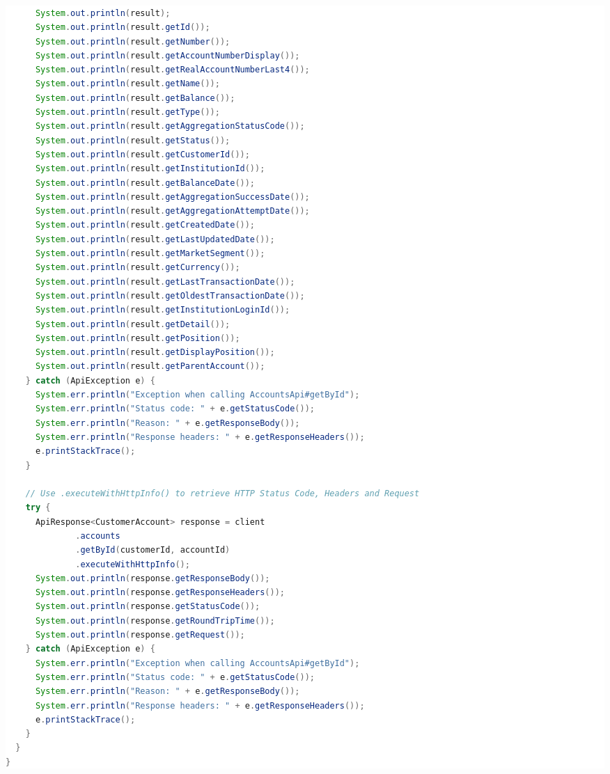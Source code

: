 ```java
      System.out.println(result);
      System.out.println(result.getId());
      System.out.println(result.getNumber());
      System.out.println(result.getAccountNumberDisplay());
      System.out.println(result.getRealAccountNumberLast4());
      System.out.println(result.getName());
      System.out.println(result.getBalance());
      System.out.println(result.getType());
      System.out.println(result.getAggregationStatusCode());
      System.out.println(result.getStatus());
      System.out.println(result.getCustomerId());
      System.out.println(result.getInstitutionId());
      System.out.println(result.getBalanceDate());
      System.out.println(result.getAggregationSuccessDate());
      System.out.println(result.getAggregationAttemptDate());
      System.out.println(result.getCreatedDate());
      System.out.println(result.getLastUpdatedDate());
      System.out.println(result.getMarketSegment());
      System.out.println(result.getCurrency());
      System.out.println(result.getLastTransactionDate());
      System.out.println(result.getOldestTransactionDate());
      System.out.println(result.getInstitutionLoginId());
      System.out.println(result.getDetail());
      System.out.println(result.getPosition());
      System.out.println(result.getDisplayPosition());
      System.out.println(result.getParentAccount());
    } catch (ApiException e) {
      System.err.println("Exception when calling AccountsApi#getById");
      System.err.println("Status code: " + e.getStatusCode());
      System.err.println("Reason: " + e.getResponseBody());
      System.err.println("Response headers: " + e.getResponseHeaders());
      e.printStackTrace();
    }

    // Use .executeWithHttpInfo() to retrieve HTTP Status Code, Headers and Request
    try {
      ApiResponse<CustomerAccount> response = client
              .accounts
              .getById(customerId, accountId)
              .executeWithHttpInfo();
      System.out.println(response.getResponseBody());
      System.out.println(response.getResponseHeaders());
      System.out.println(response.getStatusCode());
      System.out.println(response.getRoundTripTime());
      System.out.println(response.getRequest());
    } catch (ApiException e) {
      System.err.println("Exception when calling AccountsApi#getById");
      System.err.println("Status code: " + e.getStatusCode());
      System.err.println("Reason: " + e.getResponseBody());
      System.err.println("Response headers: " + e.getResponseHeaders());
      e.printStackTrace();
    }
  }
}

```
